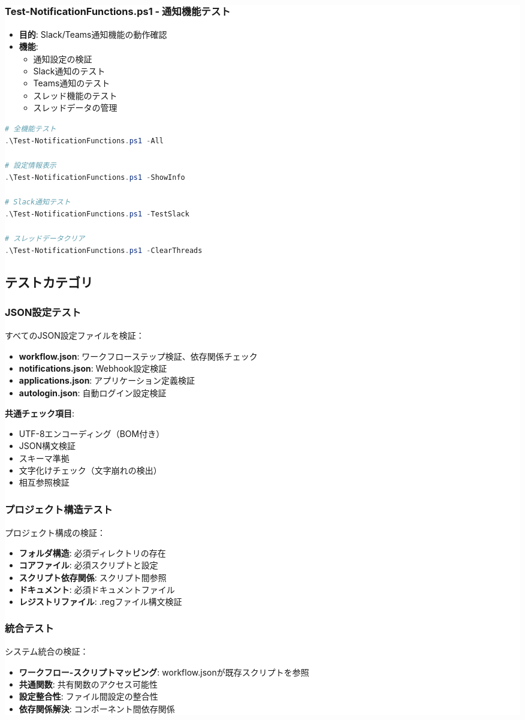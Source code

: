 ### Test-NotificationFunctions.ps1 - 通知機能テスト
- **目的**: Slack/Teams通知機能の動作確認
- **機能**:
  - 通知設定の検証
  - Slack通知のテスト
  - Teams通知のテスト
  - スレッド機能のテスト
  - スレッドデータの管理

```powershell
# 全機能テスト
.\Test-NotificationFunctions.ps1 -All

# 設定情報表示
.\Test-NotificationFunctions.ps1 -ShowInfo

# Slack通知テスト
.\Test-NotificationFunctions.ps1 -TestSlack

# スレッドデータクリア
.\Test-NotificationFunctions.ps1 -ClearThreads
```

## テストカテゴリ

### JSON設定テスト
すべてのJSON設定ファイルを検証：
- **workflow.json**: ワークフローステップ検証、依存関係チェック
- **notifications.json**: Webhook設定検証
- **applications.json**: アプリケーション定義検証
- **autologin.json**: 自動ログイン設定検証

**共通チェック項目**:
- UTF-8エンコーディング（BOM付き）
- JSON構文検証
- スキーマ準拠
- 文字化けチェック（文字崩れの検出）
- 相互参照検証

### プロジェクト構造テスト
プロジェクト構成の検証：
- **フォルダ構造**: 必須ディレクトリの存在
- **コアファイル**: 必須スクリプトと設定
- **スクリプト依存関係**: スクリプト間参照
- **ドキュメント**: 必須ドキュメントファイル
- **レジストリファイル**: .regファイル構文検証

### 統合テスト
システム統合の検証：
- **ワークフロー-スクリプトマッピング**: workflow.jsonが既存スクリプトを参照
- **共通関数**: 共有関数のアクセス可能性
- **設定整合性**: ファイル間設定の整合性
- **依存関係解決**: コンポーネント間依存関係
